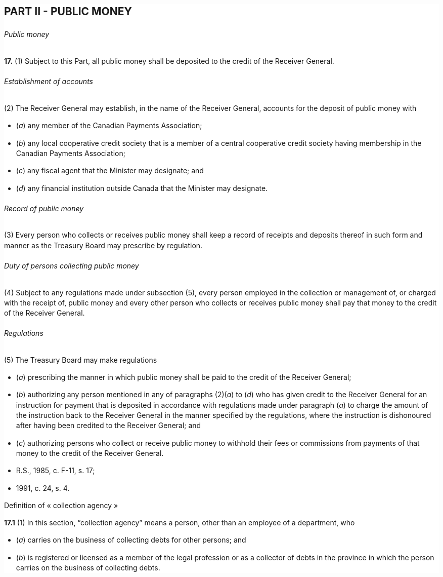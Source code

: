 ## PART II - PUBLIC MONEY

###### Public money

**17.** (1) Subject to this Part, all public money shall be deposited to the credit of the Receiver General.

###### Establishment of accounts

(2) The Receiver General may establish, in the name of the Receiver General, accounts for the deposit of public money with

  * (_a_) any member of the Canadian Payments Association;

  * (_b_) any local cooperative credit society that is a member of a central cooperative credit society having membership in the Canadian Payments Association;

  * (_c_) any fiscal agent that the Minister may designate; and

  * (_d_) any financial institution outside Canada that the Minister may designate.

###### Record of public money

(3) Every person who collects or receives public money shall keep a record of receipts and deposits thereof in such form and manner as the Treasury Board may prescribe by regulation.

###### Duty of persons collecting public money

(4) Subject to any regulations made under subsection (5), every person employed in the collection or management of, or charged with the receipt of, public money and every other person who collects or receives public money shall pay that money to the credit of the Receiver General.

###### Regulations

(5) The Treasury Board may make regulations

  * (_a_) prescribing the manner in which public money shall be paid to the credit of the Receiver General;

  * (_b_) authorizing any person mentioned in any of paragraphs (2)(_a_) to (_d_) who has given credit to the Receiver General for an instruction for payment that is deposited in accordance with regulations made under paragraph (_a_) to charge the amount of the instruction back to the Receiver General in the manner specified by the regulations, where the instruction is dishonoured after having been credited to the Receiver General; and

  * (_c_) authorizing persons who collect or receive public money to withhold their fees or commissions from payments of that money to the credit of the Receiver General.

  * R.S., 1985, c. F-11, s. 17;
  * 1991, c. 24, s. 4.

Definition of « collection agency »

**17.1** (1) In this section, “collection agency” means a person, other than an employee of a department, who

  * (_a_) carries on the business of collecting debts for other persons; and

  * (_b_) is registered or licensed as a member of the legal profession or as a collector of debts in the province in which the person carries on the business of collecting debts.
